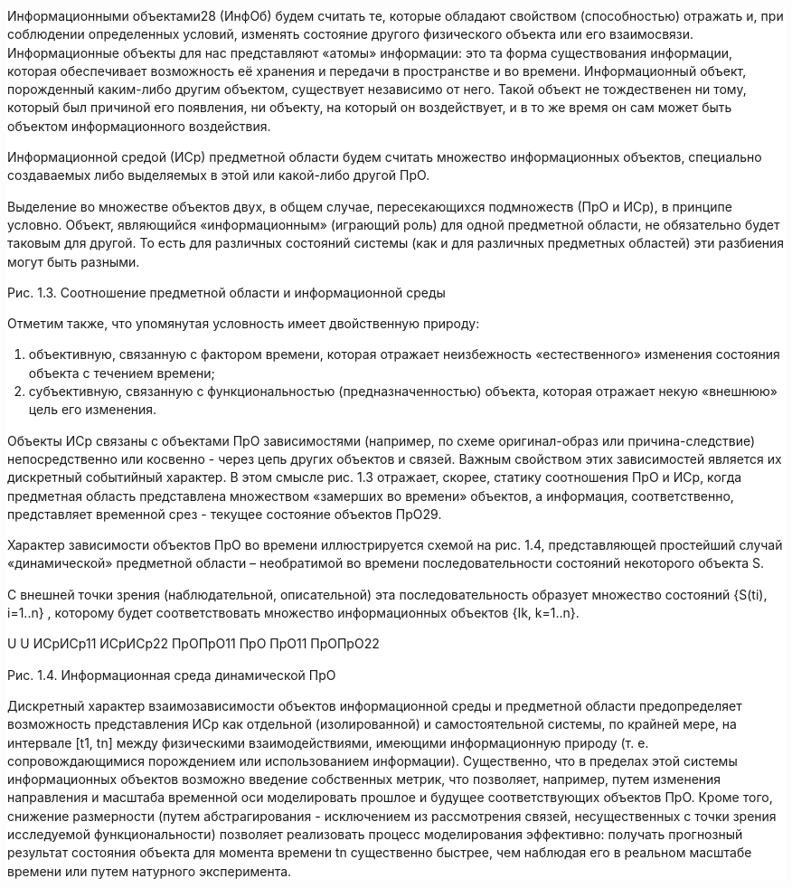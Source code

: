 Информационными объектами28 (ИнфОб) будем считать те, которые обладают свойством (способностью) отражать и, при соблюдении определенных условий, изменять состояние другого физического объекта или его взаимосвязи. Информационные объекты для нас представляют «атомы» информации: это та форма существования информации, которая обеспечивает возможность её хранения и передачи в пространстве и во времени. Информационный объект, порожденный каким-либо другим объектом, существует независимо от него. Такой объект не тождественен ни тому, который был причиной его появления, ни объекту, на который он воздействует, и в то же время он сам может быть объектом информационного воздействия.

Информационной средой (ИСр) предметной области будем считать множество информационных объектов, специально создаваемых либо выделяемых в этой или какой-либо другой ПрО.

Выделение во множестве объектов двух, в общем случае, пересекающихся подмножеств (ПрО и ИСр), в принципе условно. Объект, являющийся «информационным» (играющий роль) для одной предметной области, не обязательно будет таковым для другой. То есть для различных состояний системы (как и для различных предметных областей) эти разбиения могут быть разными.

Рис. 1.3. Соотношение предметной области и информационной среды

Отметим также, что упомянутая условность имеет двойственную природу:

1) объективную, связанную с фактором времени, которая отражает неизбежность «естественного» изменения состояния объекта с течением времени;
2) субъективную, связанную с функциональностью (предназначенностью) объекта, которая отражает некую «внешнюю» цель его изменения.

Объекты ИСр связаны с объектами ПрО зависимостями (например, по схеме оригинал-образ или причина-следствие) непосредственно или косвенно - через цепь других объектов и связей. Важным свойством этих зависимостей является их дискретный событийный характер. В этом смысле рис. 1.3 отражает, скорее, статику соотношения ПрО и ИСр, когда предметная область представлена множеством «замерших во времени» объектов, а информация, соответственно, представляет временной срез - текущее состояние объектов ПрО29.

Характер зависимости объектов ПрО во времени иллюстрируется схемой на рис. 1.4, представляющей простейший случай «динамической» предметной области – необратимой во времени последовательности состояний некоторого объекта S.

С внешней точки зрения (наблюдательной, описательной) эта последовательность образует множество состояний {S(ti), i=1..n} , которому будет соответствовать множество информационных объектов {Ik, k=1..n}.

U
U
ИСрИСр11
ИСрИСр22
ПрОПрО11
ПрО
ПрО11
ПрОПрО22

Рис. 1.4. Информационная среда динамической ПрО

Дискретный характер взаимозависимости объектов информационной среды и предметной области предопределяет возможность представления ИСр как отдельной (изолированной) и самостоятельной системы, по крайней мере, на интервале [t1, tn] между физическими взаимодействиями, имеющими информационную природу (т. е. сопровождающимися порождением или использованием информации). Существенно, что в пределах этой системы информационных объектов возможно введение собственных метрик, что позволяет, например, путем изменения направления и масштаба временной оси моделировать прошлое и будущее соответствующих объектов ПрО. Кроме того, снижение размерности (путем абстрагирования - исключением из рассмотрения связей, несущественных с точки зрения исследуемой функциональности) позволяет реализовать процесс моделирования эффективно: получать прогнозный результат состояния объекта для момента времени tn существенно быстрее, чем наблюдая его в реальном масштабе времени или путем натурного эксперимента.
